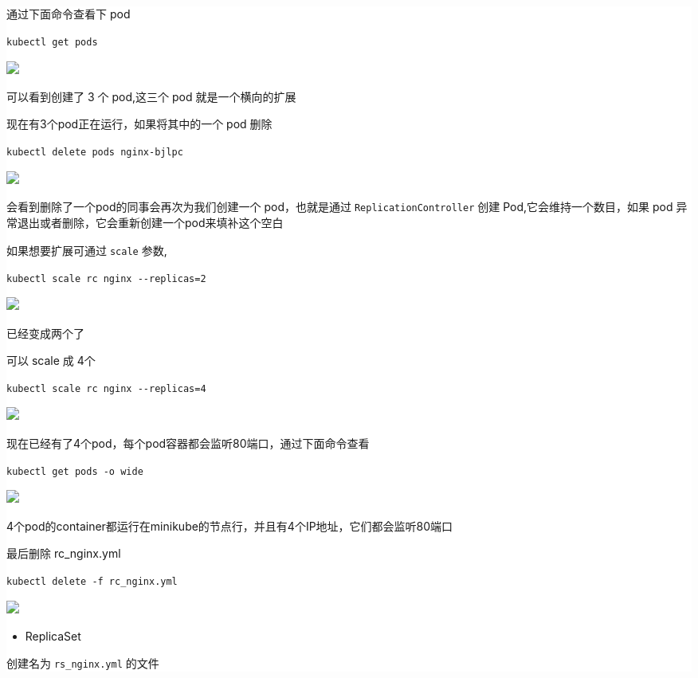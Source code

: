 通过下面命令查看下 pod

```
kubectl get pods
```

![](https://images.notes.xuepincat.com/docker/k8s/26.png)

可以看到创建了 3 个 pod,这三个 pod 就是一个横向的扩展

现在有3个pod正在运行，如果将其中的一个 pod 删除 

```
kubectl delete pods nginx-bjlpc
```

![](https://images.notes.xuepincat.com/docker/k8s/27.png)

会看到删除了一个pod的同事会再次为我们创建一个 pod，也就是通过 `ReplicationController` 创建 Pod,它会维持一个数目，如果 pod 异常退出或者删除，它会重新创建一个pod来填补这个空白

如果想要扩展可通过 `scale` 参数,

```
kubectl scale rc nginx --replicas=2
```

![](https://images.notes.xuepincat.com/docker/k8s/28.png)

已经变成两个了

可以 scale 成 4个

```
kubectl scale rc nginx --replicas=4
```

![](https://images.notes.xuepincat.com/docker/k8s/29.png)

现在已经有了4个pod，每个pod容器都会监听80端口，通过下面命令查看

```
kubectl get pods -o wide
```

![](http://images.notes.xuepincat.com/docker/k8s/30.png)

4个pod的container都运行在minikube的节点行，并且有4个IP地址，它们都会监听80端口

最后删除 rc_nginx.yml

```
kubectl delete -f rc_nginx.yml
```

![](https://images.notes.xuepincat.com/docker/k8s/31.png)

* ReplicaSet

创建名为 `rs_nginx.yml` 的文件
